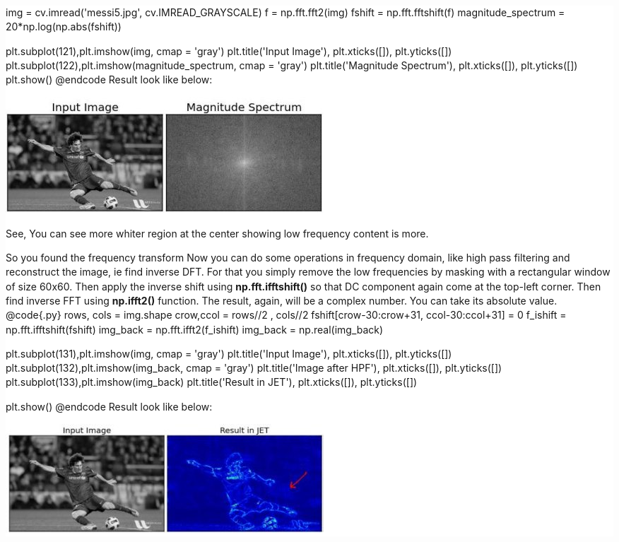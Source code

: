 img = cv.imread('messi5.jpg', cv.IMREAD_GRAYSCALE)
f = np.fft.fft2(img)
fshift = np.fft.fftshift(f)
magnitude_spectrum = 20*np.log(np.abs(fshift))

plt.subplot(121),plt.imshow(img, cmap = 'gray')
plt.title('Input Image'), plt.xticks([]), plt.yticks([])
plt.subplot(122),plt.imshow(magnitude_spectrum, cmap = 'gray')
plt.title('Magnitude Spectrum'), plt.xticks([]), plt.yticks([])
plt.show()
@endcode
Result look like below:

![image](images/fft1.jpg)

See, You can see more whiter region at the center showing low frequency content is more.

So you found the frequency transform Now you can do some operations in frequency domain, like high
pass filtering and reconstruct the image, ie find inverse DFT. For that you simply remove the low
frequencies by masking with a rectangular window of size 60x60. Then apply the inverse shift using
**np.fft.ifftshift()** so that DC component again come at the top-left corner. Then find inverse FFT
using **np.ifft2()** function. The result, again, will be a complex number. You can take its
absolute value.
@code{.py}
rows, cols = img.shape
crow,ccol = rows//2 , cols//2
fshift[crow-30:crow+31, ccol-30:ccol+31] = 0
f_ishift = np.fft.ifftshift(fshift)
img_back = np.fft.ifft2(f_ishift)
img_back = np.real(img_back)

plt.subplot(131),plt.imshow(img, cmap = 'gray')
plt.title('Input Image'), plt.xticks([]), plt.yticks([])
plt.subplot(132),plt.imshow(img_back, cmap = 'gray')
plt.title('Image after HPF'), plt.xticks([]), plt.yticks([])
plt.subplot(133),plt.imshow(img_back)
plt.title('Result in JET'), plt.xticks([]), plt.yticks([])

plt.show()
@endcode
Result look like below:

![image](images/fft2.jpg)
